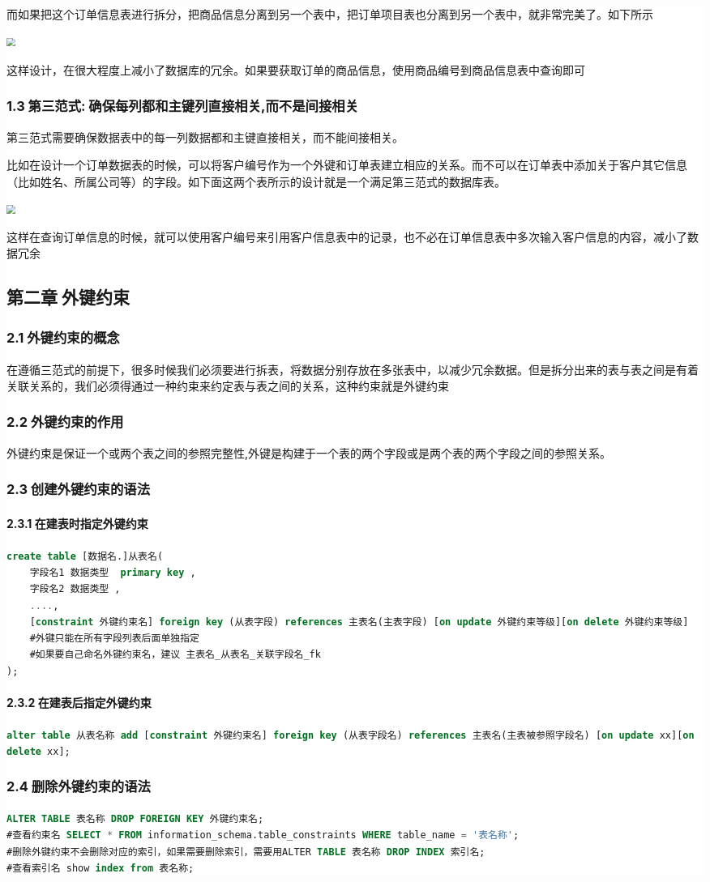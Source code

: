 而如果把这个订单信息表进行拆分，把商品信息分离到另一个表中，把订单项目表也分离到另一个表中，就非常完美了。如下所示

<img src="imgs/tu_13.png" style="zoom: 67%;" />

这样设计，在很大程度上减小了数据库的冗余。如果要获取订单的商品信息，使用商品编号到商品信息表中查询即可 

### 1.3 第三范式: **确保每列都和主键列直接相关,而不是间接相关** 

第三范式需要确保数据表中的每一列数据都和主键直接相关，而不能间接相关。

比如在设计一个订单数据表的时候，可以将客户编号作为一个外键和订单表建立相应的关系。而不可以在订单表中添加关于客户其它信息（比如姓名、所属公司等）的字段。如下面这两个表所示的设计就是一个满足第三范式的数据库表。

<img src="imgs/tu_14.png" style="zoom:67%;" />

 这样在查询订单信息的时候，就可以使用客户编号来引用客户信息表中的记录，也不必在订单信息表中多次输入客户信息的内容，减小了数据冗余 


## 第二章 外键约束

### 2.1 外键约束的概念

在遵循三范式的前提下，很多时候我们必须要进行拆表，将数据分别存放在多张表中，以减少冗余数据。但是拆分出来的表与表之间是有着关联关系的，我们必须得通过一种约束来约定表与表之间的关系，这种约束就是外键约束

### 2.2 外键约束的作用

外键约束是保证一个或两个表之间的参照完整性,外键是构建于一个表的两个字段或是两个表的两个字段之间的参照关系。

### 2.3 创建外键约束的语法

#### 2.3.1 在建表时指定外键约束

```sql
create table [数据名.]从表名(
	字段名1 数据类型  primary key ,
	字段名2 数据类型 ,
	....,
    [constraint 外键约束名] foreign key (从表字段) references 主表名(主表字段) [on update 外键约束等级][on delete 外键约束等级]
    #外键只能在所有字段列表后面单独指定
    #如果要自己命名外键约束名，建议 主表名_从表名_关联字段名_fk
);
```

#### 2.3.2 在建表后指定外键约束

```sql
alter table 从表名称 add [constraint 外键约束名] foreign key (从表字段名) references 主表名(主表被参照字段名) [on update xx][on delete xx];
```

### 2.4 删除外键约束的语法

```sql
ALTER TABLE 表名称 DROP FOREIGN KEY 外键约束名;
#查看约束名 SELECT * FROM information_schema.table_constraints WHERE table_name = '表名称';
#删除外键约束不会删除对应的索引，如果需要删除索引，需要用ALTER TABLE 表名称 DROP INDEX 索引名;
#查看索引名 show index from 表名称;
```
